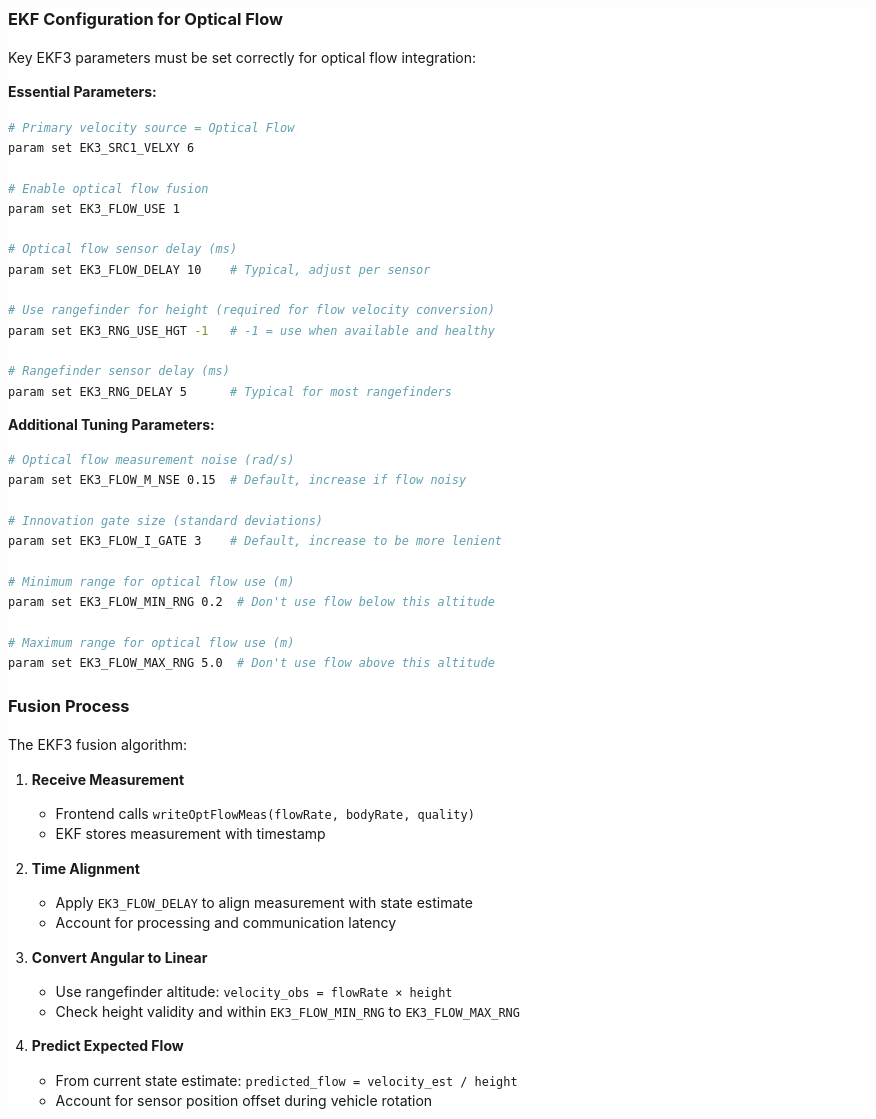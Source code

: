 ### EKF Configuration for Optical Flow

Key EKF3 parameters must be set correctly for optical flow integration:

**Essential Parameters:**
```bash
# Primary velocity source = Optical Flow
param set EK3_SRC1_VELXY 6

# Enable optical flow fusion
param set EK3_FLOW_USE 1

# Optical flow sensor delay (ms)
param set EK3_FLOW_DELAY 10    # Typical, adjust per sensor

# Use rangefinder for height (required for flow velocity conversion)
param set EK3_RNG_USE_HGT -1   # -1 = use when available and healthy

# Rangefinder sensor delay (ms)
param set EK3_RNG_DELAY 5      # Typical for most rangefinders
```

**Additional Tuning Parameters:**
```bash
# Optical flow measurement noise (rad/s)
param set EK3_FLOW_M_NSE 0.15  # Default, increase if flow noisy

# Innovation gate size (standard deviations)
param set EK3_FLOW_I_GATE 3    # Default, increase to be more lenient

# Minimum range for optical flow use (m)
param set EK3_FLOW_MIN_RNG 0.2  # Don't use flow below this altitude

# Maximum range for optical flow use (m)
param set EK3_FLOW_MAX_RNG 5.0  # Don't use flow above this altitude
```

### Fusion Process

The EKF3 fusion algorithm:

1. **Receive Measurement**
   - Frontend calls `writeOptFlowMeas(flowRate, bodyRate, quality)`
   - EKF stores measurement with timestamp

2. **Time Alignment**
   - Apply `EK3_FLOW_DELAY` to align measurement with state estimate
   - Account for processing and communication latency

3. **Convert Angular to Linear**
   - Use rangefinder altitude: `velocity_obs = flowRate × height`
   - Check height validity and within `EK3_FLOW_MIN_RNG` to `EK3_FLOW_MAX_RNG`

4. **Predict Expected Flow**
   - From current state estimate: `predicted_flow = velocity_est / height`
   - Account for sensor position offset during vehicle rotation
